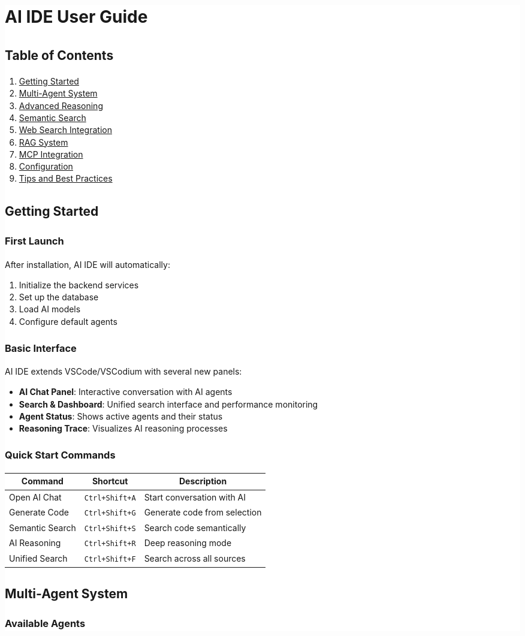 # AI IDE User Guide

## Table of Contents

1. [Getting Started](#getting-started)
2. [Multi-Agent System](#multi-agent-system)
3. [Advanced Reasoning](#advanced-reasoning)
4. [Semantic Search](#semantic-search)
5. [Web Search Integration](#web-search-integration)
6. [RAG System](#rag-system)
7. [MCP Integration](#mcp-integration)
8. [Configuration](#configuration)
9. [Tips and Best Practices](#tips-and-best-practices)

## Getting Started

### First Launch

After installation, AI IDE will automatically:
1. Initialize the backend services
2. Set up the database
3. Load AI models
4. Configure default agents

### Basic Interface

AI IDE extends VSCode/VSCodium with several new panels:

- **AI Chat Panel**: Interactive conversation with AI agents
- **Search & Dashboard**: Unified search interface and performance monitoring
- **Agent Status**: Shows active agents and their status
- **Reasoning Trace**: Visualizes AI reasoning processes

### Quick Start Commands

| Command | Shortcut | Description |
|---------|----------|-------------|
| Open AI Chat | `Ctrl+Shift+A` | Start conversation with AI |
| Generate Code | `Ctrl+Shift+G` | Generate code from selection |
| Semantic Search | `Ctrl+Shift+S` | Search code semantically |
| AI Reasoning | `Ctrl+Shift+R` | Deep reasoning mode |
| Unified Search | `Ctrl+Shift+F` | Search across all sources |

## Multi-Agent System

### Available Agents
